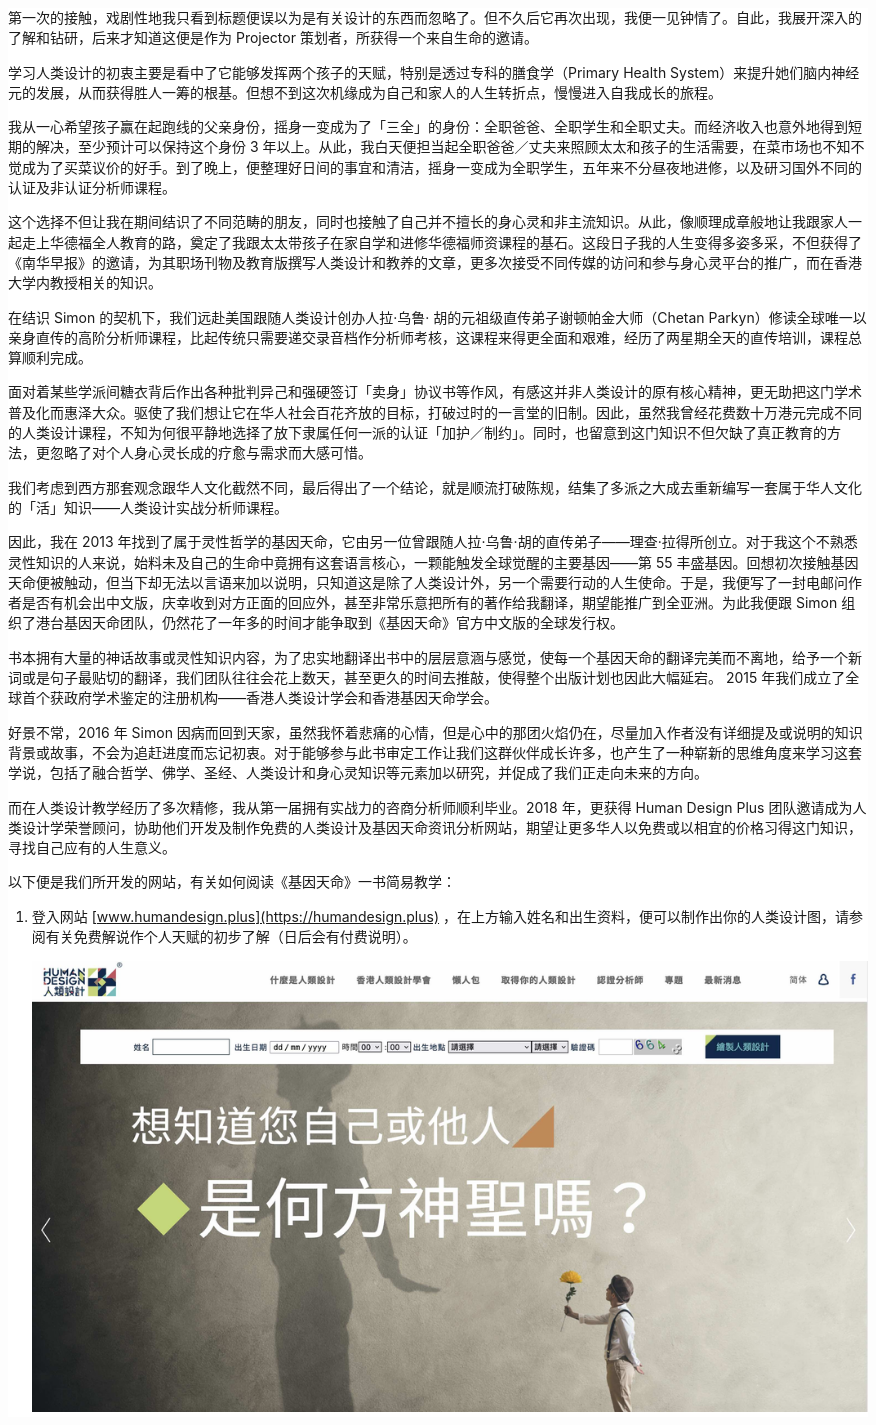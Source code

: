 第一次的接触，戏剧性地我只看到标题便误以为是有关设计的东西而忽略了。但不久后它再次出现，我便一见钟情了。自此，我展开深入的了解和钻研，后来才知道这便是作为 Projector 策划者，所获得一个来自生命的邀请。

学习人类设计的初衷主要是看中了它能够发挥两个孩子的天赋，特别是透过专科的膳食学（Primary Health System）来提升她们脑内神经元的发展，从而获得胜人一筹的根基。但想不到这次机缘成为自己和家人的人生转折点，慢慢进入自我成长的旅程。

我从一心希望孩子赢在起跑线的父亲身份，摇身一变成为了「三全」的身份：全职爸爸、全职学生和全职丈夫。而经济收入也意外地得到短期的解决，至少预计可以保持这个身份 3 年以上。从此，我白天便担当起全职爸爸／丈夫来照顾太太和孩子的生活需要，在菜市场也不知不觉成为了买菜议价的好手。到了晚上，便整理好日间的事宜和清洁，摇身一变成为全职学生，五年来不分昼夜地进修，以及研习国外不同的认证及非认证分析师课程。

这个选择不但让我在期间结识了不同范畴的朋友，同时也接触了自己并不擅长的身心灵和非主流知识。从此，像顺理成章般地让我跟家人一起走上华德福全人教育的路，奠定了我跟太太带孩子在家自学和进修华德福师资课程的基石。这段日子我的人生变得多姿多采，不但获得了《南华早报》的邀请，为其职场刊物及教育版撰写人类设计和教养的文章，更多次接受不同传媒的访问和参与身心灵平台的推广，而在香港大学内教授相关的知识。

在结识 Simon 的契机下，我们远赴美国跟随人类设计创办人拉·乌鲁· 胡的元祖级直传弟子谢顿帕金大师（Chetan Parkyn）修读全球唯一以亲身直传的高阶分析师课程，比起传统只需要递交录音档作分析师考核，这课程来得更全面和艰难，经历了两星期全天的直传培训，课程总算顺利完成。

面对着某些学派间糖衣背后作出各种批判异己和强硬签订「卖身」协议书等作风，有感这并非人类设计的原有核心精神，更无助把这门学术普及化而惠泽大众。驱使了我们想让它在华人社会百花齐放的目标，打破过时的一言堂的旧制。因此，虽然我曾经花费数十万港元完成不同的人类设计课程，不知为何很平静地选择了放下隶属任何一派的认证「加护／制约」。同时，也留意到这门知识不但欠缺了真正教育的方法，更忽略了对个人身心灵长成的疗愈与需求而大感可惜。

我们考虑到西方那套观念跟华人文化截然不同，最后得出了一个结论，就是顺流打破陈规，结集了多派之大成去重新编写一套属于华人文化的「活」知识——人类设计实战分析师课程。

因此，我在 2013 年找到了属于灵性哲学的基因天命，它由另一位曾跟随人拉·乌鲁·胡的直传弟子——理查·拉得所创立。对于我这个不熟悉灵性知识的人来说，始料未及自己的生命中竟拥有这套语言核心，一颗能触发全球觉醒的主要基因——第 55 丰盛基因。回想初次接触基因天命便被触动，但当下却无法以言语来加以说明，只知道这是除了人类设计外，另一个需要行动的人生使命。于是，我便写了一封电邮问作者是否有机会出中文版，庆幸收到对方正面的回应外，甚至非常乐意把所有的著作给我翻译，期望能推广到全亚洲。为此我便跟 Simon 组织了港台基因天命团队，仍然花了一年多的时间才能争取到《基因天命》官方中文版的全球发行权。

书本拥有大量的神话故事或灵性知识内容，为了忠实地翻译出书中的层层意涵与感觉，使每一个基因天命的翻译完美而不离地，给予一个新词或是句子最贴切的翻译，我们团队往往会花上数天，甚至更久的时间去推敲，使得整个出版计划也因此大幅延宕。 2015 年我们成立了全球首个获政府学术鉴定的注册机构——香港人类设计学会和香港基因天命学会。

好景不常，2016 年 Simon 因病而回到天家，虽然我怀着悲痛的心情，但是心中的那团火焰仍在，尽量加入作者没有详细提及或说明的知识背景或故事，不会为追赶进度而忘记初衷。对于能够参与此书审定工作让我们这群伙伴成长许多，也产生了一种崭新的思维角度来学习这套学说，包括了融合哲学、佛学、圣经、人类设计和身心灵知识等元素加以研究，并促成了我们正走向未来的方向。

而在人类设计教学经历了多次精修，我从第一届拥有实战力的咨商分析师顺利毕业。2018 年，更获得 Human Design Plus 团队邀请成为人类设计学荣誉顾问，协助他们开发及制作免费的人类设计及基因天命资讯分析网站，期望让更多华人以免费或以相宜的价格习得这门知识，寻找自己应有的人生意义。

以下便是我们所开发的网站，有关如何阅读《基因天命》一书简易教学：

1. 登入网站 [www.humandesign.plus](https://humandesign.plus) ，在上方输入姓名和出生资料，便可以制作出你的人类设计图，请参阅有关免费解说作个人天赋的初步了解（日后会有付费说明）。

   ![](css/human-design-hp.jpg)
